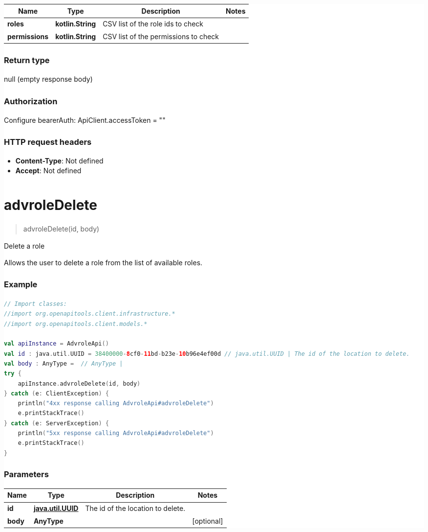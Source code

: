 Name | Type | Description  | Notes
------------- | ------------- | ------------- | -------------
 **roles** | **kotlin.String**| CSV list of the role ids to check |
 **permissions** | **kotlin.String**| CSV list of the permissions to check |

### Return type

null (empty response body)

### Authorization


Configure bearerAuth:
    ApiClient.accessToken = ""

### HTTP request headers

 - **Content-Type**: Not defined
 - **Accept**: Not defined

<a name="advroleDelete"></a>
# **advroleDelete**
> advroleDelete(id, body)

Delete a role

Allows the user to delete a role from the list of available roles.

### Example
```kotlin
// Import classes:
//import org.openapitools.client.infrastructure.*
//import org.openapitools.client.models.*

val apiInstance = AdvroleApi()
val id : java.util.UUID = 38400000-8cf0-11bd-b23e-10b96e4ef00d // java.util.UUID | The id of the location to delete.
val body : AnyType =  // AnyType | 
try {
    apiInstance.advroleDelete(id, body)
} catch (e: ClientException) {
    println("4xx response calling AdvroleApi#advroleDelete")
    e.printStackTrace()
} catch (e: ServerException) {
    println("5xx response calling AdvroleApi#advroleDelete")
    e.printStackTrace()
}
```

### Parameters

Name | Type | Description  | Notes
------------- | ------------- | ------------- | -------------
 **id** | [**java.util.UUID**](.md)| The id of the location to delete. |
 **body** | **AnyType**|  | [optional]
